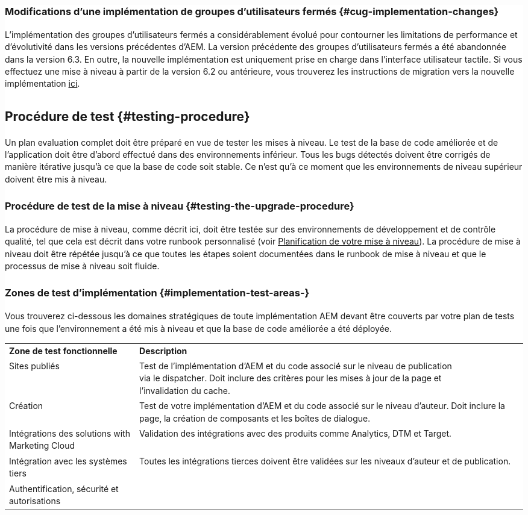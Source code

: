 ### Modifications d’une implémentation de groupes d’utilisateurs fermés  {#cug-implementation-changes}

L’implémentation des groupes d’utilisateurs fermés a considérablement évolué pour contourner les limitations de performance et d’évolutivité dans les versions précédentes d’AEM. La version précédente des groupes d’utilisateurs fermés a été abandonnée dans la version 6.3. En outre, la nouvelle implémentation est uniquement prise en charge dans l’interface utilisateur tactile. Si vous effectuez une mise à niveau à partir de la version 6.2 ou antérieure, vous trouverez les instructions de migration vers la nouvelle implémentation [ici](/help/sites-administering/closed-user-groups.md#upgradetoaem63).

## Procédure de test {#testing-procedure}

Un plan evaluation complet doit être préparé en vue de tester les mises à niveau. Le test de la base de code améliorée et de l’application doit être d’abord effectué dans des environnements inférieur. Tous les bugs détectés doivent être corrigés de manière itérative jusqu’à ce que la base de code soit stable. Ce n’est qu’à ce moment que les environnements de niveau supérieur doivent être mis à niveau.

### Procédure de test de la mise à niveau  {#testing-the-upgrade-procedure}

La procédure de mise à niveau, comme décrit ici, doit être testée sur des environnements de développement et de contrôle qualité, tel que cela est décrit dans votre runbook personnalisé (voir [Planification de votre mise à niveau](/help/sites-deploying/upgrade-planning.md)). La procédure de mise à niveau doit être répétée jusqu’à ce que toutes les étapes soient documentées dans le runbook de mise à niveau et que le processus de mise à niveau soit fluide.

### Zones de test d’implémentation  {#implementation-test-areas-}

Vous trouverez ci-dessous les domaines stratégiques de toute implémentation AEM devant être couverts par votre plan de tests une fois que l’environnement a été mis à niveau et que la base de code améliorée a été déployée.

<table>
 <tbody>
  <tr>
   <td><strong>Zone de test fonctionnelle</strong></td>
   <td><strong>Description</strong></td>
  </tr>
  <tr>
   <td>Sites publiés</td>
   <td>Test de l’implémentation d’AEM et du code associé sur le niveau de publication<br /> via le dispatcher. Doit inclure des critères pour les mises à jour de la page et<br /> l’invalidation du cache.</td>
  </tr>
  <tr>
   <td>Création  </td>
   <td>Test de votre implémentation d’AEM et du code associé sur le niveau d’auteur. Doit inclure la page, la création de composants et les boîtes de dialogue.</td>
  </tr>
  <tr>
   <td>Intégrations des solutions with Marketing Cloud</td>
   <td>Validation des intégrations avec des produits comme Analytics, DTM et Target.</td>
  </tr>
  <tr>
   <td>Intégration avec les systèmes tiers</td>
   <td>Toutes les intégrations tierces doivent être validées sur les niveaux d’auteur et de publication.</td>
  </tr>
  <tr>
   <td>Authentification, sécurité et autorisations</td>